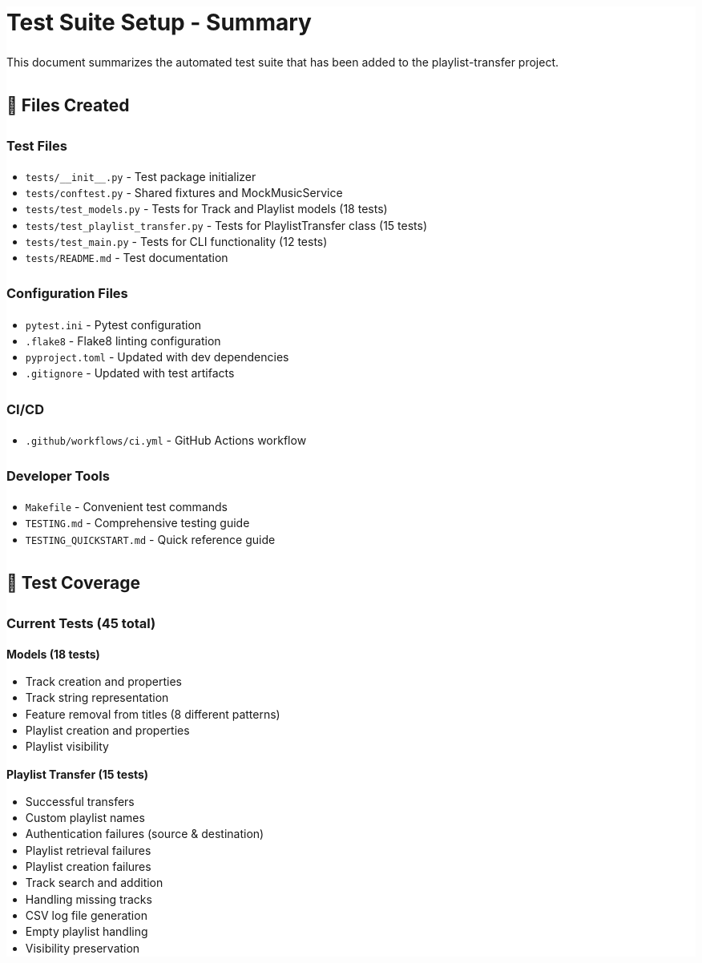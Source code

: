 # Test Suite Setup - Summary

This document summarizes the automated test suite that has been added to the playlist-transfer project.

## 📁 Files Created

### Test Files
- `tests/__init__.py` - Test package initializer
- `tests/conftest.py` - Shared fixtures and MockMusicService
- `tests/test_models.py` - Tests for Track and Playlist models (18 tests)
- `tests/test_playlist_transfer.py` - Tests for PlaylistTransfer class (15 tests)
- `tests/test_main.py` - Tests for CLI functionality (12 tests)
- `tests/README.md` - Test documentation

### Configuration Files
- `pytest.ini` - Pytest configuration
- `.flake8` - Flake8 linting configuration
- `pyproject.toml` - Updated with dev dependencies
- `.gitignore` - Updated with test artifacts

### CI/CD
- `.github/workflows/ci.yml` - GitHub Actions workflow

### Developer Tools
- `Makefile` - Convenient test commands
- `TESTING.md` - Comprehensive testing guide
- `TESTING_QUICKSTART.md` - Quick reference guide

## 🎯 Test Coverage

### Current Tests (45 total)

**Models (18 tests)**
- Track creation and properties
- Track string representation
- Feature removal from titles (8 different patterns)
- Playlist creation and properties
- Playlist visibility

**Playlist Transfer (15 tests)**
- Successful transfers
- Custom playlist names
- Authentication failures (source & destination)
- Playlist retrieval failures
- Playlist creation failures
- Track search and addition
- Handling missing tracks
- CSV log file generation
- Empty playlist handling
- Visibility preservation
